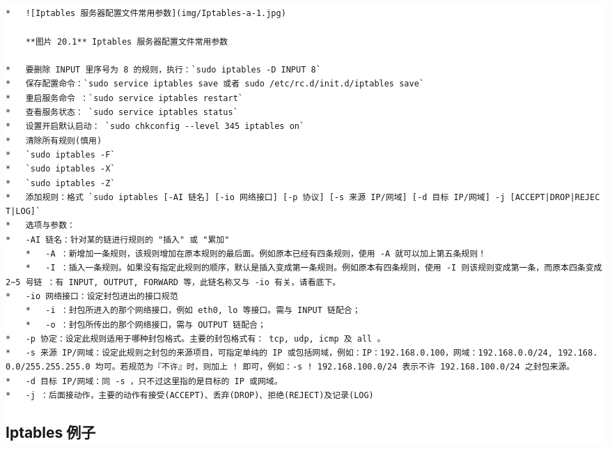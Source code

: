     *   ![Iptables 服务器配置文件常用参数](img/Iptables-a-1.jpg)

        **图片 20.1** Iptables 服务器配置文件常用参数

    *   要删除 INPUT 里序号为 8 的规则，执行：`sudo iptables -D INPUT 8`
    *   保存配置命令：`sudo service iptables save 或者 sudo /etc/rc.d/init.d/iptables save`
    *   重启服务命令 ：`sudo service iptables restart`
    *   查看服务状态： `sudo service iptables status`
    *   设置开启默认启动： `sudo chkconfig --level 345 iptables on`
    *   清除所有规则(慎用)
    *   `sudo iptables -F`
    *   `sudo iptables -X`
    *   `sudo iptables -Z`
    *   添加规则：格式 `sudo iptables [-AI 链名] [-io 网络接口] [-p 协议] [-s 来源 IP/网域] [-d 目标 IP/网域] -j [ACCEPT|DROP|REJECT|LOG]`
    *   选项与参数：
    *   -AI 链名：针对某的链进行规则的 "插入" 或 "累加"
        *   -A ：新增加一条规则，该规则增加在原本规则的最后面。例如原本已经有四条规则，使用 -A 就可以加上第五条规则！
        *   -I ：插入一条规则。如果没有指定此规则的顺序，默认是插入变成第一条规则。例如原本有四条规则，使用 -I 则该规则变成第一条，而原本四条变成 2~5 号链 ：有 INPUT, OUTPUT, FORWARD 等，此链名称又与 -io 有关，请看底下。
    *   -io 网络接口：设定封包进出的接口规范
        *   -i ：封包所进入的那个网络接口，例如 eth0, lo 等接口。需与 INPUT 链配合；
        *   -o ：封包所传出的那个网络接口，需与 OUTPUT 链配合；
    *   -p 协定：设定此规则适用于哪种封包格式。主要的封包格式有： tcp, udp, icmp 及 all 。
    *   -s 来源 IP/网域：设定此规则之封包的来源项目，可指定单纯的 IP 或包括网域，例如：IP：192.168.0.100，网域：192.168.0.0/24, 192.168.0.0/255.255.255.0 均可。若规范为『不许』时，则加上 ! 即可，例如：-s ! 192.168.100.0/24 表示不许 192.168.100.0/24 之封包来源。
    *   -d 目标 IP/网域：同 -s ，只不过这里指的是目标的 IP 或网域。
    *   -j ：后面接动作，主要的动作有接受(ACCEPT)、丢弃(DROP)、拒绝(REJECT)及记录(LOG)

## Iptables 例子
